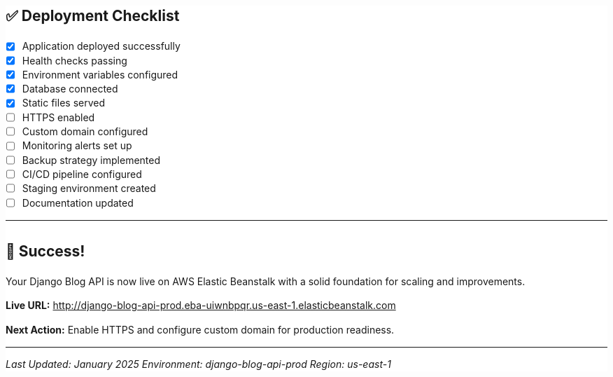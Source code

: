 ## ✅ Deployment Checklist

- [x] Application deployed successfully
- [x] Health checks passing
- [x] Environment variables configured
- [x] Database connected
- [x] Static files served
- [ ] HTTPS enabled
- [ ] Custom domain configured
- [ ] Monitoring alerts set up
- [ ] Backup strategy implemented
- [ ] CI/CD pipeline configured
- [ ] Staging environment created
- [ ] Documentation updated

---

## 🎉 Success!

Your Django Blog API is now live on AWS Elastic Beanstalk with a solid foundation for scaling and improvements.

**Live URL:** http://django-blog-api-prod.eba-uiwnbpqr.us-east-1.elasticbeanstalk.com

**Next Action:** Enable HTTPS and configure custom domain for production readiness.

---

*Last Updated: January 2025*
*Environment: django-blog-api-prod*
*Region: us-east-1*
